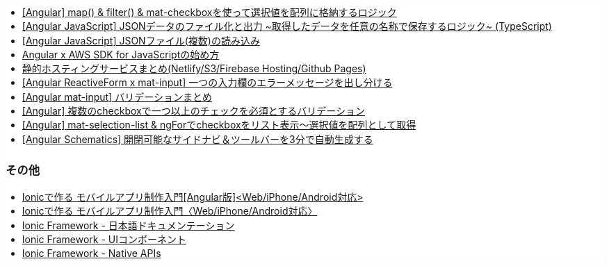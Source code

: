 - [[Angular] map() & filter() & mat-checkboxを使って選択値を配列に格納するロジック](/Angular-map-fileter-mat-checkboxを使って選択値を配列に格納するロジック/)
- [[Angular JavaScript] JSONデータのファイル化と出力 ~取得したデータを任意の名称で保存するロジック~ (TypeScript)](/Angular-JSONデータのファイル化と出力-クラウドから取得したデータを任意の名称で保存する/)
- [[Angular JavaScript] JSONファイル(複数)の読み込み](/Angular-JavaScript-JSONファイルの読み込み/)
- [Angular x AWS SDK for JavaScriptの始め方](/Angular-x-AWS-SDK-for-JavaScriptの始め方/)
- [静的ホスティングサービスまとめ(Netlify/S3/Firebase Hosting/Github Pages)](/静的ホスティングサービスまとめ-Netlify-S3-Firebase-Hosting-Github-Pages/)
- [[Angular ReactiveForm x mat-input] 一つの入力欄のエラーメッセージを出し分ける](/Angular-ReactiveForm-x-mat-input-一つの入力欄のエラーメッセージを出し分ける/)
- [[Angular mat-input] バリデーションまとめ](/Angular-mat-input-バリデーションまとめ/)
- [[Angular] 複数のcheckboxで一つ以上のチェックを必須とするバリデーション](/Angular-複数のcheckboxで一つ以上のチェックを必須とするバリデーション/)
- [[Angular] mat-selection-list & ngForでcheckboxをリスト表示～選択値を配列として取得](/Angular-mat-selection-listでcheckboxを表示～選択値を配列として取得/)
- [[Angular Schematics] 開閉可能なサイドナビ＆ツールバーを3分で自動生成する](/Angular-Schematics-開閉可能なサイドナビ＆ツールバーを3分で自動生成する/)

### その他
- [Ionicで作る モバイルアプリ制作入門[Angular版]<Web/iPhone/Android対応>](https://amzn.to/335cTj9)
- [Ionicで作る モバイルアプリ制作入門〈Web/iPhone/Android対応〉](https://amzn.to/3tbX5pA)
- [Ionic Framework - 日本語ドキュメンテーション](https://ionicframework.com/jp/docs/)
- [Ionic Framework - UIコンポーネント](https://ionicframework.com/jp/docs/components)
- [Ionic Framework - Native APIs](https://ionicframework.com/jp/docs/native)